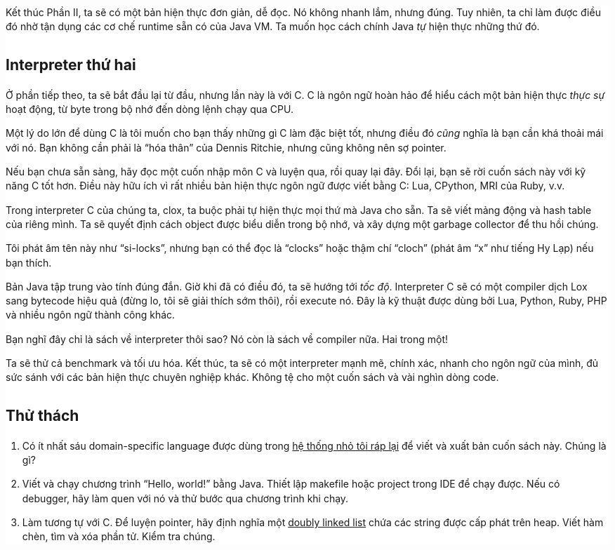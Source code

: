 Kết thúc Phần II, ta sẽ có một bản hiện thực đơn giản, dễ đọc. Nó không nhanh lắm, nhưng đúng. Tuy nhiên, ta chỉ làm được điều đó nhờ tận dụng các cơ chế runtime sẵn có của Java VM. Ta muốn học cách chính Java *tự* hiện thực những thứ đó.

## Interpreter thứ hai

Ở phần tiếp theo, ta sẽ bắt đầu lại từ đầu, nhưng lần này là với C. C là ngôn ngữ hoàn hảo để hiểu cách một bản hiện thực *thực sự* hoạt động, từ byte trong bộ nhớ đến dòng lệnh chạy qua CPU.

Một lý do lớn để dùng C là tôi muốn cho bạn thấy những gì C làm đặc biệt tốt, nhưng điều đó *cũng* nghĩa là bạn cần khá thoải mái với nó. Bạn không cần phải là “hóa thân” của Dennis Ritchie, nhưng cũng không nên sợ pointer.

Nếu bạn chưa sẵn sàng, hãy đọc một cuốn nhập môn C và luyện qua, rồi quay lại đây. Đổi lại, bạn sẽ rời cuốn sách này với kỹ năng C tốt hơn. Điều này hữu ích vì rất nhiều bản hiện thực ngôn ngữ được viết bằng C: Lua, CPython, MRI của Ruby, v.v.

Trong interpreter C của chúng ta, <span name="clox">clox</span>, ta buộc phải tự hiện thực mọi thứ mà Java cho sẵn. Ta sẽ viết mảng động và hash table của riêng mình. Ta sẽ quyết định cách object được biểu diễn trong bộ nhớ, và xây dựng một garbage collector để thu hồi chúng.

<aside name="clox">

Tôi phát âm tên này như “si-locks”, nhưng bạn có thể đọc là “clocks” hoặc thậm chí “cloch” (phát âm “x” như tiếng Hy Lạp) nếu bạn thích.

</aside>

Bản Java tập trung vào tính đúng đắn. Giờ khi đã có điều đó, ta sẽ hướng tới *tốc độ*. Interpreter C sẽ có một <span name="compiler">compiler</span> dịch Lox sang bytecode hiệu quả (đừng lo, tôi sẽ giải thích sớm thôi), rồi execute nó. Đây là kỹ thuật được dùng bởi Lua, Python, Ruby, PHP và nhiều ngôn ngữ thành công khác.

<aside name="compiler">

Bạn nghĩ đây chỉ là sách về interpreter thôi sao? Nó còn là sách về compiler nữa. Hai trong một!

</aside>

Ta sẽ thử cả benchmark và tối ưu hóa. Kết thúc, ta sẽ có một interpreter mạnh mẽ, chính xác, nhanh cho ngôn ngữ của mình, đủ sức sánh với các bản hiện thực chuyên nghiệp khác. Không tệ cho một cuốn sách và vài nghìn dòng code.

<div class="challenges">

## Thử thách

1.  Có ít nhất sáu domain-specific language được dùng trong [hệ thống nhỏ tôi ráp lại](https://github.com/munificent/craftinginterpreters) để viết và xuất bản cuốn sách này. Chúng là gì?

2.  Viết và chạy chương trình “Hello, world!” bằng Java. Thiết lập makefile hoặc project trong IDE để chạy được. Nếu có debugger, hãy làm quen với nó và thử bước qua chương trình khi chạy.

3.  Làm tương tự với C. Để luyện pointer, hãy định nghĩa một [doubly linked list](https://en.wikipedia.org/wiki/Doubly_linked_list) chứa các string được cấp phát trên heap. Viết hàm chèn, tìm và xóa phần tử. Kiểm tra chúng.
